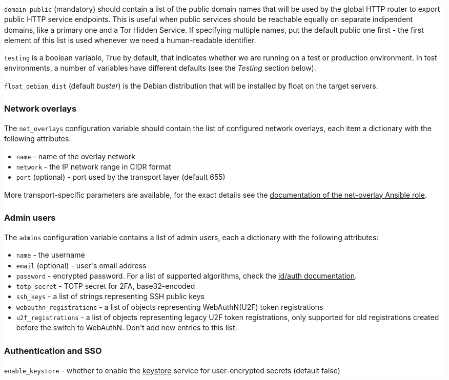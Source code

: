 `domain_public` (mandatory) should contain a list of the public domain names that
will be used by the global HTTP router to export public HTTP service
endpoints. This is useful when public services should be reachable
equally on separate indipendent domains, like a primary one and a Tor
Hidden Service. If specifying multiple names, put the default public
one first - the first element of this list is used whenever we need a
human-readable identifier.

`testing` is a boolean variable, True by default, that indicates
whether we are running on a test or production environment. In test
environments, a number of variables have different defaults (see the
*Testing* section below).

`float_debian_dist` (default *buster*) is the Debian distribution that
will be installed by float on the target servers.

### Network overlays

The `net_overlays` configuration variable should contain the list of
configured network overlays, each item a dictionary with the following
attributes:

* `name` - name of the overlay network
* `network` - the IP network range in CIDR format
* `port` (optional) - port used by the transport layer (default 655)

More transport-specific parameters are available, for the exact
details see the [documentation of the net-overlay Ansible
role](../roles/float-base-net-overlay/README.md#overlay-configuration).

### Admin users

The `admins` configuration variable contains a list of admin users,
each a dictionary with the following attributes:

* `name` - the username
* `email` (optional) - user's email address
* `password` - encrypted password. For a list of supported algorithms,
  check the [id/auth
  documentation](https://git.autistici.org/id/auth/blob/master/README.md#password-encoding).
* `totp_secret` - TOTP secret for 2FA, base32-encoded
* `ssh_keys` - a list of strings representing SSH public keys
* `webauthn_registrations` - a list of objects representing
  WebAuthN(U2F) token registrations
* `u2f_registrations` - a list of objects representing legacy U2F
  token registrations, only supported for old registrations created
  before the switch to WebAuthN. Don't add new entries to this list.

### Authentication and SSO

`enable_keystore` - whether to enable the
[keystore](https://git.autistici.org/id/keystore) service for
user-encrypted secrets (default false)
